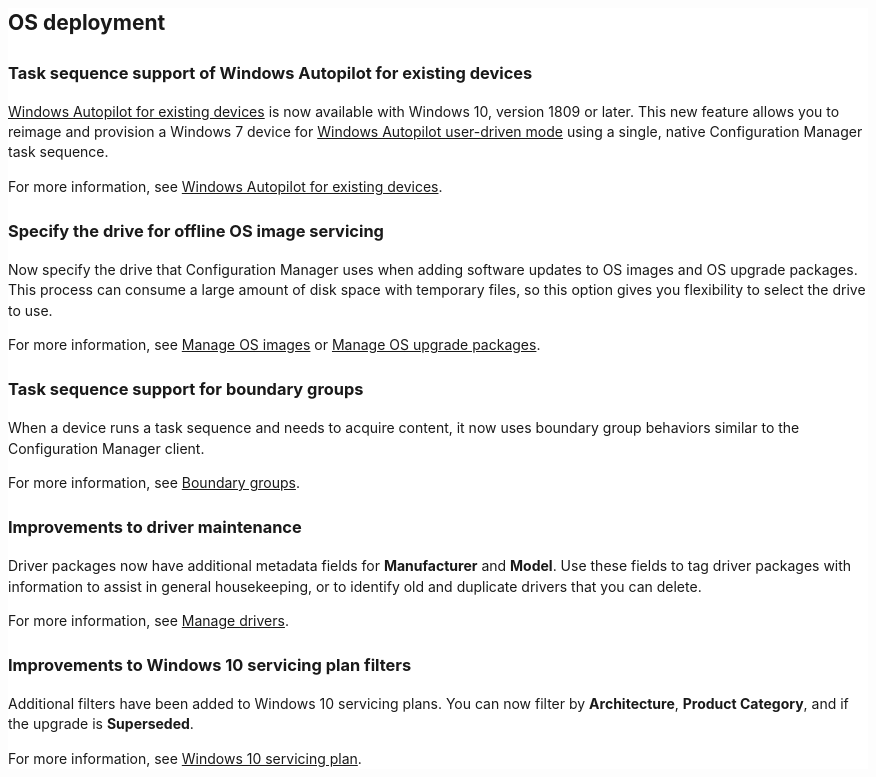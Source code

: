 

## <a name="bkmk_osd"></a> OS deployment

### Task sequence support of Windows Autopilot for existing devices


[Windows Autopilot for existing devices](https://techcommunity.microsoft.com/t5/Windows-IT-Pro-Blog/New-Windows-Autopilot-capabilities-and-expanded-partner-support/ba-p/260430) is now available with Windows 10, version 1809 or later. This new feature allows you to reimage and provision a Windows 7 device for [Windows Autopilot user-driven mode](/windows/deployment/windows-autopilot/user-driven) using a single, native Configuration Manager task sequence.

For more information, see [Windows Autopilot for existing devices](../../../../autopilot/existing-devices.md).


### Specify the drive for offline OS image servicing


Now specify the drive that Configuration Manager uses when adding software updates to OS images and OS upgrade packages. This process can consume a large amount of disk space with temporary files, so this option gives you flexibility to select the drive to use.

For more information, see [Manage OS images](../../../osd/get-started/manage-operating-system-images.md#specify-the-drive-for-offline-os-image-servicing) or [Manage OS upgrade packages](../../../osd/get-started/manage-operating-system-upgrade-packages.md#specify-the-drive-for-offline-os-image-servicing).


### Task sequence support for boundary groups


When a device runs a task sequence and needs to acquire content, it now uses boundary group behaviors similar to the Configuration Manager client.

For more information, see [Boundary groups](../../servers/deploy/configure/boundary-groups-distribution-points.md#task-sequence-support).


### Improvements to driver maintenance


Driver packages now have additional metadata fields for **Manufacturer** and **Model**. Use these fields to tag driver packages with information to assist in general housekeeping, or to identify old and duplicate drivers that you can delete.

For more information, see [Manage drivers](../../../osd/get-started/manage-drivers.md).

### Improvements to Windows 10 servicing plan filters


Additional filters have been added to Windows 10 servicing plans. You can now filter by **Architecture**, **Product Category**, and if the upgrade is **Superseded**.

For more information, see [Windows 10 servicing plan](../../../osd/deploy-use/manage-windows-as-a-service.md#windows-10-servicing-plan).
